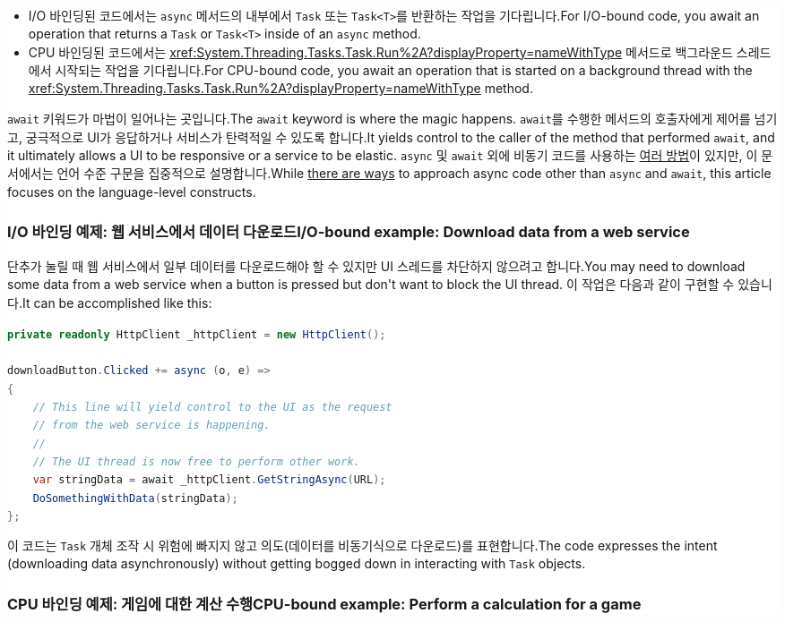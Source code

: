 - <span data-ttu-id="0b700-112">I/O 바인딩된 코드에서는 `async` 메서드의 내부에서 `Task` 또는 `Task<T>`를 반환하는 작업을 기다립니다.</span><span class="sxs-lookup"><span data-stu-id="0b700-112">For I/O-bound code, you await an operation that returns a `Task` or `Task<T>` inside of an `async` method.</span></span>
- <span data-ttu-id="0b700-113">CPU 바인딩된 코드에서는 <xref:System.Threading.Tasks.Task.Run%2A?displayProperty=nameWithType> 메서드로 백그라운드 스레드에서 시작되는 작업을 기다립니다.</span><span class="sxs-lookup"><span data-stu-id="0b700-113">For CPU-bound code, you await an operation that is started on a background thread with the <xref:System.Threading.Tasks.Task.Run%2A?displayProperty=nameWithType> method.</span></span>

<span data-ttu-id="0b700-114">`await` 키워드가 마법이 일어나는 곳입니다.</span><span class="sxs-lookup"><span data-stu-id="0b700-114">The `await` keyword is where the magic happens.</span></span> <span data-ttu-id="0b700-115">`await`를 수행한 메서드의 호출자에게 제어를 넘기고, 궁극적으로 UI가 응답하거나 서비스가 탄력적일 수 있도록 합니다.</span><span class="sxs-lookup"><span data-stu-id="0b700-115">It yields control to the caller of the method that performed `await`, and it ultimately allows a UI to be responsive or a service to be elastic.</span></span> <span data-ttu-id="0b700-116">`async` 및 `await` 외에 비동기 코드를 사용하는 [여러 방법](../standard/asynchronous-programming-patterns/task-based-asynchronous-pattern-tap.md)이 있지만, 이 문서에서는 언어 수준 구문을 집중적으로 설명합니다.</span><span class="sxs-lookup"><span data-stu-id="0b700-116">While [there are ways](../standard/asynchronous-programming-patterns/task-based-asynchronous-pattern-tap.md) to approach async code other than `async` and `await`, this article focuses on the language-level constructs.</span></span>

### <a name="io-bound-example-download-data-from-a-web-service"></a><span data-ttu-id="0b700-117">I/O 바인딩 예제: 웹 서비스에서 데이터 다운로드</span><span class="sxs-lookup"><span data-stu-id="0b700-117">I/O-bound example: Download data from a web service</span></span>

<span data-ttu-id="0b700-118">단추가 눌릴 때 웹 서비스에서 일부 데이터를 다운로드해야 할 수 있지만 UI 스레드를 차단하지 않으려고 합니다.</span><span class="sxs-lookup"><span data-stu-id="0b700-118">You may need to download some data from a web service when a button is pressed but don't want to block the UI thread.</span></span> <span data-ttu-id="0b700-119">이 작업은 다음과 같이 구현할 수 있습니다.</span><span class="sxs-lookup"><span data-stu-id="0b700-119">It can be accomplished like this:</span></span>

```csharp
private readonly HttpClient _httpClient = new HttpClient();

downloadButton.Clicked += async (o, e) =>
{
    // This line will yield control to the UI as the request
    // from the web service is happening.
    //
    // The UI thread is now free to perform other work.
    var stringData = await _httpClient.GetStringAsync(URL);
    DoSomethingWithData(stringData);
};
```

<span data-ttu-id="0b700-120">이 코드는 `Task` 개체 조작 시 위험에 빠지지 않고 의도(데이터를 비동기식으로 다운로드)를 표현합니다.</span><span class="sxs-lookup"><span data-stu-id="0b700-120">The code expresses the intent (downloading data asynchronously) without getting bogged down in interacting with `Task` objects.</span></span>

### <a name="cpu-bound-example-perform-a-calculation-for-a-game"></a><span data-ttu-id="0b700-121">CPU 바인딩 예제: 게임에 대한 계산 수행</span><span class="sxs-lookup"><span data-stu-id="0b700-121">CPU-bound example: Perform a calculation for a game</span></span>
